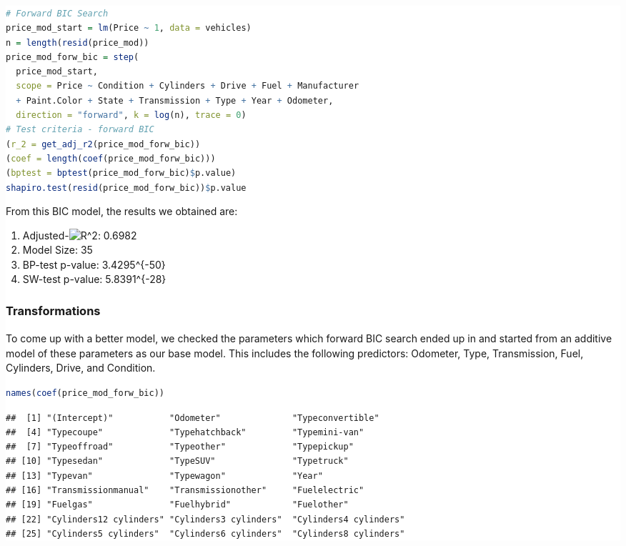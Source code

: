 ``` r
# Forward BIC Search
price_mod_start = lm(Price ~ 1, data = vehicles)
n = length(resid(price_mod))
price_mod_forw_bic = step(
  price_mod_start, 
  scope = Price ~ Condition + Cylinders + Drive + Fuel + Manufacturer
  + Paint.Color + State + Transmission + Type + Year + Odometer, 
  direction = "forward", k = log(n), trace = 0)
# Test criteria - forward BIC
(r_2 = get_adj_r2(price_mod_forw_bic))
(coef = length(coef(price_mod_forw_bic)))
(bptest = bptest(price_mod_forw_bic)$p.value)
shapiro.test(resid(price_mod_forw_bic))$p.value
```

From this BIC model, the results we obtained are:

1.  Adjusted-![R^2](https://latex.codecogs.com/png.image?%5Cdpi%7B110%7D&space;%5Cbg_white&space;R%5E2 "R^2"):
    0.6982
2.  Model Size: 35
3.  BP-test p-value: 3.4295^{-50}
4.  SW-test p-value: 5.8391^{-28}

### Transformations

To come up with a better model, we checked the parameters which forward
BIC search ended up in and started from an additive model of these
parameters as our base model. This includes the following predictors:
Odometer, Type, Transmission, Fuel, Cylinders, Drive, and Condition.

``` r
names(coef(price_mod_forw_bic))
```

    ##  [1] "(Intercept)"           "Odometer"              "Typeconvertible"      
    ##  [4] "Typecoupe"             "Typehatchback"         "Typemini-van"         
    ##  [7] "Typeoffroad"           "Typeother"             "Typepickup"           
    ## [10] "Typesedan"             "TypeSUV"               "Typetruck"            
    ## [13] "Typevan"               "Typewagon"             "Year"                 
    ## [16] "Transmissionmanual"    "Transmissionother"     "Fuelelectric"         
    ## [19] "Fuelgas"               "Fuelhybrid"            "Fuelother"            
    ## [22] "Cylinders12 cylinders" "Cylinders3 cylinders"  "Cylinders4 cylinders" 
    ## [25] "Cylinders5 cylinders"  "Cylinders6 cylinders"  "Cylinders8 cylinders" 